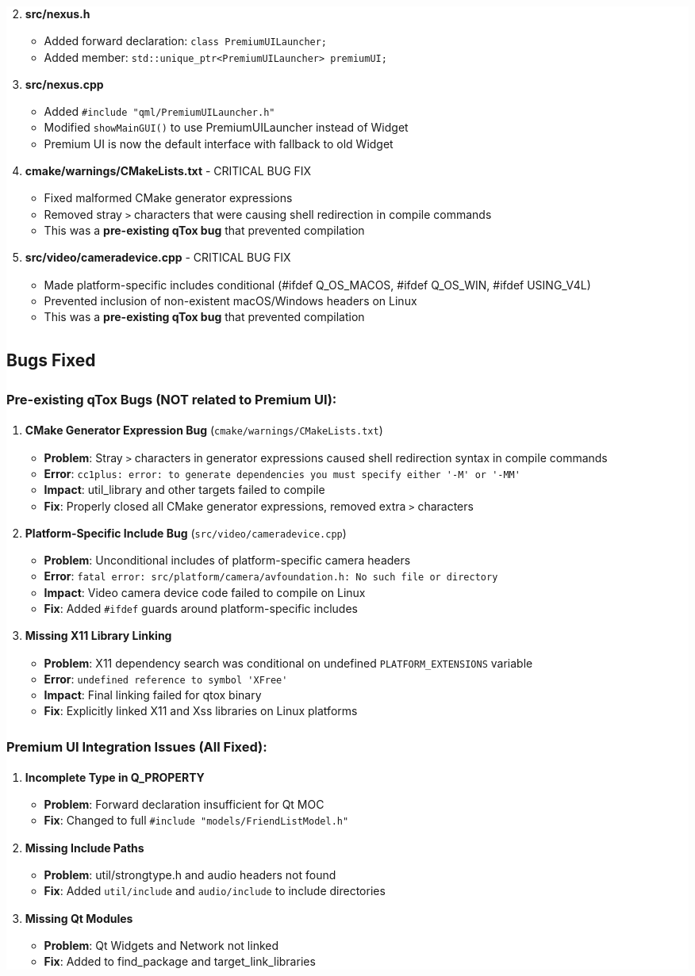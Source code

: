 2. **src/nexus.h**
   - Added forward declaration: `class PremiumUILauncher;`
   - Added member: `std::unique_ptr<PremiumUILauncher> premiumUI;`

3. **src/nexus.cpp**
   - Added `#include "qml/PremiumUILauncher.h"`
   - Modified `showMainGUI()` to use PremiumUILauncher instead of Widget
   - Premium UI is now the default interface with fallback to old Widget

4. **cmake/warnings/CMakeLists.txt** - CRITICAL BUG FIX
   - Fixed malformed CMake generator expressions
   - Removed stray `>` characters that were causing shell redirection in compile commands
   - This was a **pre-existing qTox bug** that prevented compilation

5. **src/video/cameradevice.cpp** - CRITICAL BUG FIX
   - Made platform-specific includes conditional (#ifdef Q_OS_MACOS, #ifdef Q_OS_WIN, #ifdef USING_V4L)
   - Prevented inclusion of non-existent macOS/Windows headers on Linux
   - This was a **pre-existing qTox bug** that prevented compilation

## Bugs Fixed

### Pre-existing qTox Bugs (NOT related to Premium UI):

1. **CMake Generator Expression Bug** (`cmake/warnings/CMakeLists.txt`)
   - **Problem**: Stray `>` characters in generator expressions caused shell redirection syntax in compile commands
   - **Error**: `cc1plus: error: to generate dependencies you must specify either '-M' or '-MM'`
   - **Impact**: util_library and other targets failed to compile
   - **Fix**: Properly closed all CMake generator expressions, removed extra `>` characters

2. **Platform-Specific Include Bug** (`src/video/cameradevice.cpp`)
   - **Problem**: Unconditional includes of platform-specific camera headers
   - **Error**: `fatal error: src/platform/camera/avfoundation.h: No such file or directory`
   - **Impact**: Video camera device code failed to compile on Linux
   - **Fix**: Added `#ifdef` guards around platform-specific includes

3. **Missing X11 Library Linking**
   - **Problem**: X11 dependency search was conditional on undefined `PLATFORM_EXTENSIONS` variable
   - **Error**: `undefined reference to symbol 'XFree'`
   - **Impact**: Final linking failed for qtox binary
   - **Fix**: Explicitly linked X11 and Xss libraries on Linux platforms

### Premium UI Integration Issues (All Fixed):

1. **Incomplete Type in Q_PROPERTY**
   - **Problem**: Forward declaration insufficient for Qt MOC
   - **Fix**: Changed to full `#include "models/FriendListModel.h"`

2. **Missing Include Paths**
   - **Problem**: util/strongtype.h and audio headers not found
   - **Fix**: Added `util/include` and `audio/include` to include directories

3. **Missing Qt Modules**
   - **Problem**: Qt Widgets and Network not linked
   - **Fix**: Added to find_package and target_link_libraries
